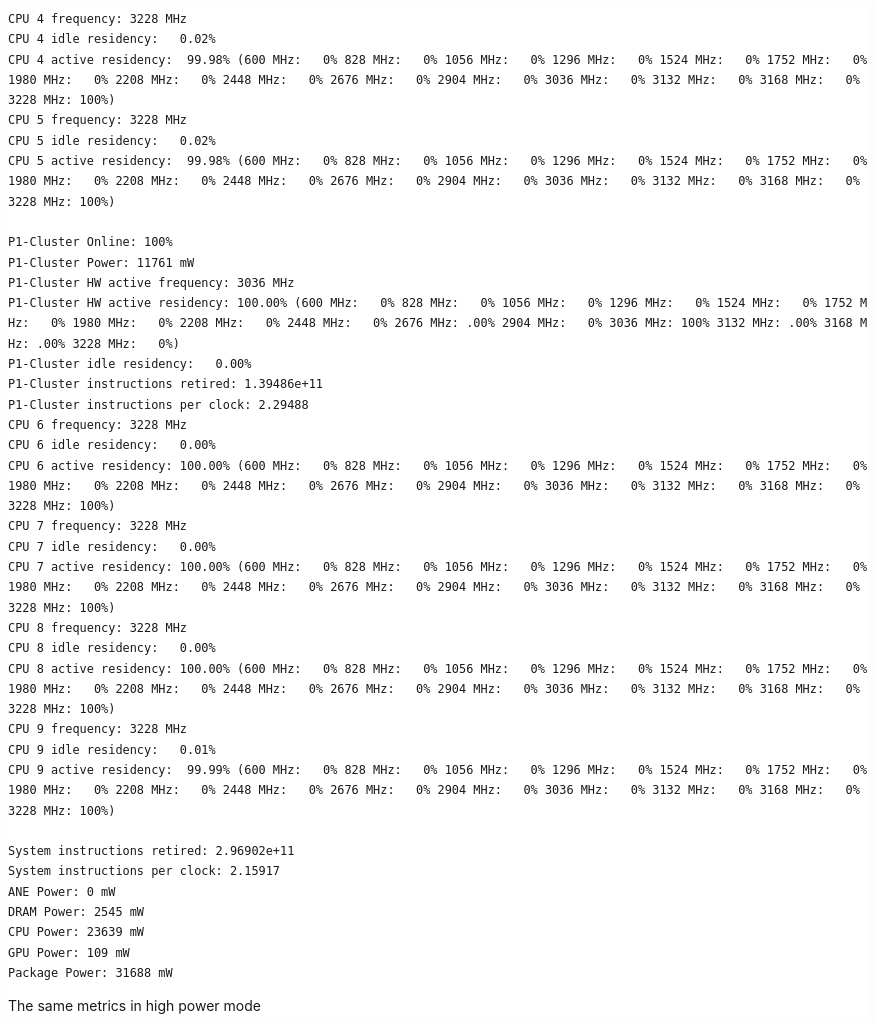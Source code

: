 ```
CPU 4 frequency: 3228 MHz
CPU 4 idle residency:   0.02%
CPU 4 active residency:  99.98% (600 MHz:   0% 828 MHz:   0% 1056 MHz:   0% 1296 MHz:   0% 1524 MHz:   0% 1752 MHz:   0% 1980 MHz:   0% 2208 MHz:   0% 2448 MHz:   0% 2676 MHz:   0% 2904 MHz:   0% 3036 MHz:   0% 3132 MHz:   0% 3168 MHz:   0% 3228 MHz: 100%)
CPU 5 frequency: 3228 MHz
CPU 5 idle residency:   0.02%
CPU 5 active residency:  99.98% (600 MHz:   0% 828 MHz:   0% 1056 MHz:   0% 1296 MHz:   0% 1524 MHz:   0% 1752 MHz:   0% 1980 MHz:   0% 2208 MHz:   0% 2448 MHz:   0% 2676 MHz:   0% 2904 MHz:   0% 3036 MHz:   0% 3132 MHz:   0% 3168 MHz:   0% 3228 MHz: 100%)

P1-Cluster Online: 100%
P1-Cluster Power: 11761 mW
P1-Cluster HW active frequency: 3036 MHz
P1-Cluster HW active residency: 100.00% (600 MHz:   0% 828 MHz:   0% 1056 MHz:   0% 1296 MHz:   0% 1524 MHz:   0% 1752 MHz:   0% 1980 MHz:   0% 2208 MHz:   0% 2448 MHz:   0% 2676 MHz: .00% 2904 MHz:   0% 3036 MHz: 100% 3132 MHz: .00% 3168 MHz: .00% 3228 MHz:   0%)
P1-Cluster idle residency:   0.00%
P1-Cluster instructions retired: 1.39486e+11
P1-Cluster instructions per clock: 2.29488
CPU 6 frequency: 3228 MHz
CPU 6 idle residency:   0.00%
CPU 6 active residency: 100.00% (600 MHz:   0% 828 MHz:   0% 1056 MHz:   0% 1296 MHz:   0% 1524 MHz:   0% 1752 MHz:   0% 1980 MHz:   0% 2208 MHz:   0% 2448 MHz:   0% 2676 MHz:   0% 2904 MHz:   0% 3036 MHz:   0% 3132 MHz:   0% 3168 MHz:   0% 3228 MHz: 100%)
CPU 7 frequency: 3228 MHz
CPU 7 idle residency:   0.00%
CPU 7 active residency: 100.00% (600 MHz:   0% 828 MHz:   0% 1056 MHz:   0% 1296 MHz:   0% 1524 MHz:   0% 1752 MHz:   0% 1980 MHz:   0% 2208 MHz:   0% 2448 MHz:   0% 2676 MHz:   0% 2904 MHz:   0% 3036 MHz:   0% 3132 MHz:   0% 3168 MHz:   0% 3228 MHz: 100%)
CPU 8 frequency: 3228 MHz
CPU 8 idle residency:   0.00%
CPU 8 active residency: 100.00% (600 MHz:   0% 828 MHz:   0% 1056 MHz:   0% 1296 MHz:   0% 1524 MHz:   0% 1752 MHz:   0% 1980 MHz:   0% 2208 MHz:   0% 2448 MHz:   0% 2676 MHz:   0% 2904 MHz:   0% 3036 MHz:   0% 3132 MHz:   0% 3168 MHz:   0% 3228 MHz: 100%)
CPU 9 frequency: 3228 MHz
CPU 9 idle residency:   0.01%
CPU 9 active residency:  99.99% (600 MHz:   0% 828 MHz:   0% 1056 MHz:   0% 1296 MHz:   0% 1524 MHz:   0% 1752 MHz:   0% 1980 MHz:   0% 2208 MHz:   0% 2448 MHz:   0% 2676 MHz:   0% 2904 MHz:   0% 3036 MHz:   0% 3132 MHz:   0% 3168 MHz:   0% 3228 MHz: 100%)

System instructions retired: 2.96902e+11
System instructions per clock: 2.15917
ANE Power: 0 mW
DRAM Power: 2545 mW
CPU Power: 23639 mW
GPU Power: 109 mW
Package Power: 31688 mW
```

The same metrics in high power mode
